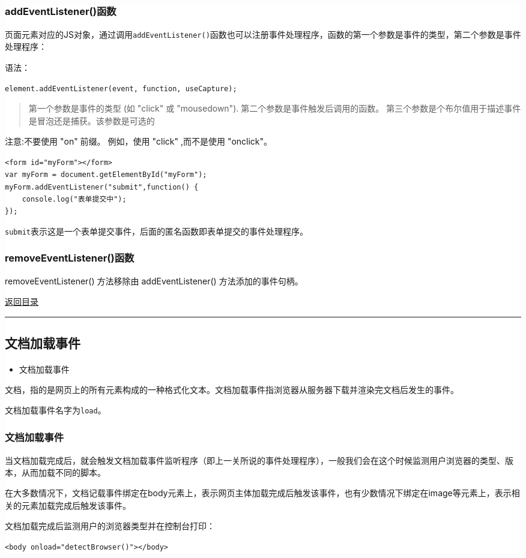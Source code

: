 ### addEventListener()函数

页面元素对应的JS对象，通过调用`addEventListener()`函数也可以注册事件处理程序，函数的第一个参数是事件的类型，第二个参数是事件处理程序：

语法：

```
element.addEventListener(event, function, useCapture);   
```

> 第一个参数是事件的类型 (如 "click" 或 "mousedown").
> 		第二个参数是事件触发后调用的函数。
> 		第三个参数是个布尔值用于描述事件是冒泡还是捕获。该参数是可选的

注意:不要使用 "on" 前缀。 例如，使用 "click" ,而不是使用 "onclick"。

```
<form id="myForm"></form>
var myForm = document.getElementById("myForm");
myForm.addEventListener("submit",function() {
    console.log("表单提交中");
});
```

`submit`表示这是一个表单提交事件，后面的匿名函数即表单提交的事件处理程序。



### removeEventListener()函数

removeEventListener() 方法移除由 addEventListener() 方法添加的事件句柄。



[返回目录](#JavaScript事件处理)

------



## 文档加载事件

- 文档加载事件

文档，指的是网页上的所有元素构成的一种格式化文本。文档加载事件指浏览器从服务器下载并渲染完文档后发生的事件。

文档加载事件名字为`load`。



### 文档加载事件

当文档加载完成后，就会触发文档加载事件监听程序（即上一关所说的事件处理程序），一般我们会在这个时候监测用户浏览器的类型、版本，从而加载不同的脚本。

在大多数情况下，文档记载事件绑定在body元素上，表示网页主体加载完成后触发该事件，也有少数情况下绑定在image等元素上，表示相关的元素加载完成后触发该事件。

文档加载完成后监测用户的浏览器类型并在控制台打印：

```
<body onload="detectBrowser()"></body>
```
